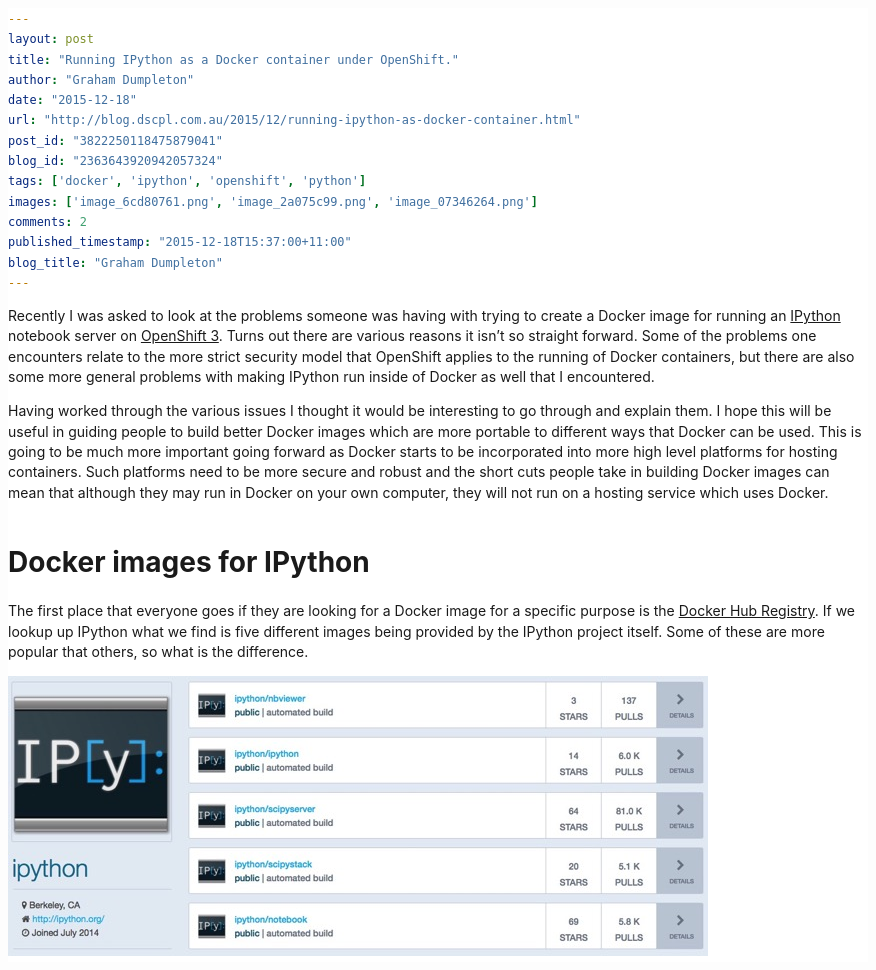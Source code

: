 ```yaml
---
layout: post
title: "Running IPython as a Docker container under OpenShift."
author: "Graham Dumpleton"
date: "2015-12-18"
url: "http://blog.dscpl.com.au/2015/12/running-ipython-as-docker-container.html"
post_id: "3822250118475879041"
blog_id: "2363643920942057324"
tags: ['docker', 'ipython', 'openshift', 'python']
images: ['image_6cd80761.png', 'image_2a075c99.png', 'image_07346264.png']
comments: 2
published_timestamp: "2015-12-18T15:37:00+11:00"
blog_title: "Graham Dumpleton"
---
```


Recently I was asked to look at the problems someone was having with trying to create a Docker image for running an [IPython](http://ipython.org) notebook server on [OpenShift 3](http://www.openshift.org). Turns out there are various reasons it isn’t so straight forward. Some of the problems one encounters relate to the more strict security model that OpenShift applies to the running of Docker containers, but there are also some more general problems with making IPython run inside of Docker as well that I encountered.

Having worked through the various issues I thought it would be interesting to go through and explain them. I hope this will be useful in guiding people to build better Docker images which are more portable to different ways that Docker can be used. This is going to be much more important going forward as Docker starts to be incorporated into more high level platforms for hosting containers. Such platforms need to be more secure and robust and the short cuts people take in building Docker images can mean that although they may run in Docker on your own computer, they will not run on a hosting service which uses Docker.

# Docker images for IPython

The first place that everyone goes if they are looking for a Docker image for a specific purpose is the [Docker Hub Registry](https://hub.docker.com). If we lookup up IPython what we find is five different images being provided by the IPython project itself. Some of these are more popular that others, so what is the difference.

![DockerHubIPython](image_6cd80761.png)

